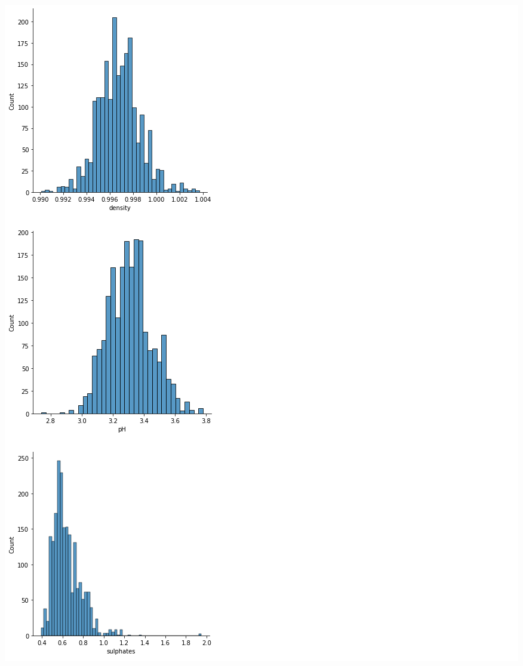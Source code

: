 

![png](playground-series-season-3-episode-5_files/playground-series-season-3-episode-5_25_7.png)



![png](playground-series-season-3-episode-5_files/playground-series-season-3-episode-5_25_8.png)



![png](playground-series-season-3-episode-5_files/playground-series-season-3-episode-5_25_9.png)
